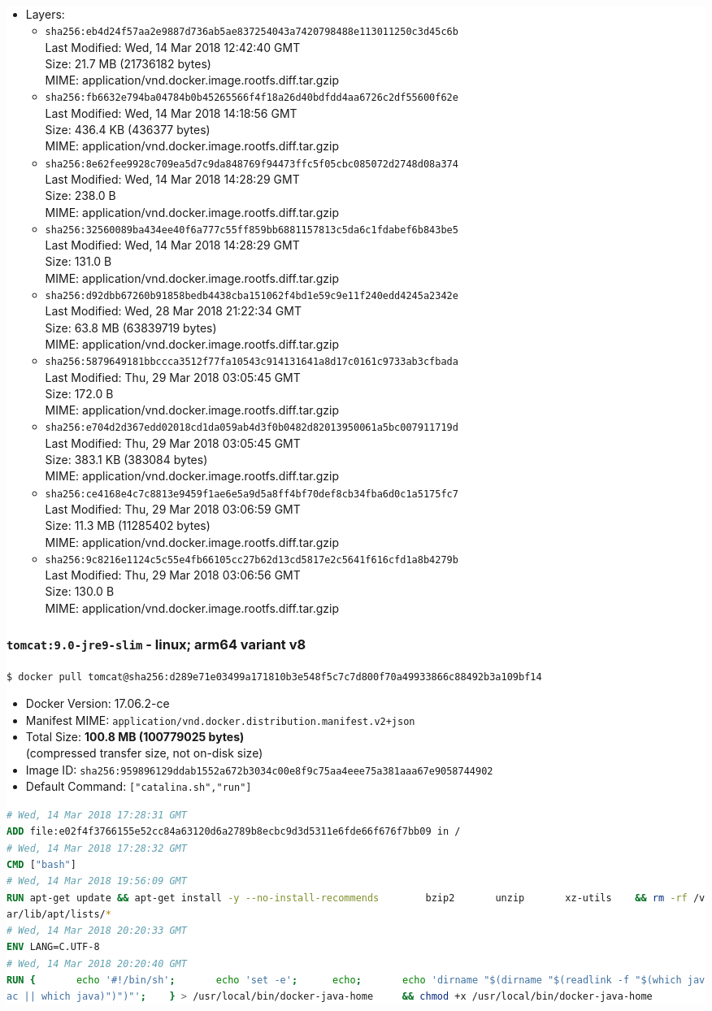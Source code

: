 -	Layers:
	-	`sha256:eb4d24f57aa2e9887d736ab5ae837254043a7420798488e113011250c3d45c6b`  
		Last Modified: Wed, 14 Mar 2018 12:42:40 GMT  
		Size: 21.7 MB (21736182 bytes)  
		MIME: application/vnd.docker.image.rootfs.diff.tar.gzip
	-	`sha256:fb6632e794ba04784b0b45265566f4f18a26d40bdfdd4aa6726c2df55600f62e`  
		Last Modified: Wed, 14 Mar 2018 14:18:56 GMT  
		Size: 436.4 KB (436377 bytes)  
		MIME: application/vnd.docker.image.rootfs.diff.tar.gzip
	-	`sha256:8e62fee9928c709ea5d7c9da848769f94473ffc5f05cbc085072d2748d08a374`  
		Last Modified: Wed, 14 Mar 2018 14:28:29 GMT  
		Size: 238.0 B  
		MIME: application/vnd.docker.image.rootfs.diff.tar.gzip
	-	`sha256:32560089ba434ee40f6a777c55ff859bb6881157813c5da6c1fdabef6b843be5`  
		Last Modified: Wed, 14 Mar 2018 14:28:29 GMT  
		Size: 131.0 B  
		MIME: application/vnd.docker.image.rootfs.diff.tar.gzip
	-	`sha256:d92dbb67260b91858bedb4438cba151062f4bd1e59c9e11f240edd4245a2342e`  
		Last Modified: Wed, 28 Mar 2018 21:22:34 GMT  
		Size: 63.8 MB (63839719 bytes)  
		MIME: application/vnd.docker.image.rootfs.diff.tar.gzip
	-	`sha256:5879649181bbccca3512f77fa10543c914131641a8d17c0161c9733ab3cfbada`  
		Last Modified: Thu, 29 Mar 2018 03:05:45 GMT  
		Size: 172.0 B  
		MIME: application/vnd.docker.image.rootfs.diff.tar.gzip
	-	`sha256:e704d2d367edd02018cd1da059ab4d3f0b0482d82013950061a5bc007911719d`  
		Last Modified: Thu, 29 Mar 2018 03:05:45 GMT  
		Size: 383.1 KB (383084 bytes)  
		MIME: application/vnd.docker.image.rootfs.diff.tar.gzip
	-	`sha256:ce4168e4c7c8813e9459f1ae6e5a9d5a8ff4bf70def8cb34fba6d0c1a5175fc7`  
		Last Modified: Thu, 29 Mar 2018 03:06:59 GMT  
		Size: 11.3 MB (11285402 bytes)  
		MIME: application/vnd.docker.image.rootfs.diff.tar.gzip
	-	`sha256:9c8216e1124c5c55e4fb66105cc27b62d13cd5817e2c5641f616cfd1a8b4279b`  
		Last Modified: Thu, 29 Mar 2018 03:06:56 GMT  
		Size: 130.0 B  
		MIME: application/vnd.docker.image.rootfs.diff.tar.gzip

### `tomcat:9.0-jre9-slim` - linux; arm64 variant v8

```console
$ docker pull tomcat@sha256:d289e71e03499a171810b3e548f5c7c7d800f70a49933866c88492b3a109bf14
```

-	Docker Version: 17.06.2-ce
-	Manifest MIME: `application/vnd.docker.distribution.manifest.v2+json`
-	Total Size: **100.8 MB (100779025 bytes)**  
	(compressed transfer size, not on-disk size)
-	Image ID: `sha256:959896129ddab1552a672b3034c00e8f9c75aa4eee75a381aaa67e9058744902`
-	Default Command: `["catalina.sh","run"]`

```dockerfile
# Wed, 14 Mar 2018 17:28:31 GMT
ADD file:e02f4f3766155e52cc84a63120d6a2789b8ecbc9d3d5311e6fde66f676f7bb09 in / 
# Wed, 14 Mar 2018 17:28:32 GMT
CMD ["bash"]
# Wed, 14 Mar 2018 19:56:09 GMT
RUN apt-get update && apt-get install -y --no-install-recommends 		bzip2 		unzip 		xz-utils 	&& rm -rf /var/lib/apt/lists/*
# Wed, 14 Mar 2018 20:20:33 GMT
ENV LANG=C.UTF-8
# Wed, 14 Mar 2018 20:20:40 GMT
RUN { 		echo '#!/bin/sh'; 		echo 'set -e'; 		echo; 		echo 'dirname "$(dirname "$(readlink -f "$(which javac || which java)")")"'; 	} > /usr/local/bin/docker-java-home 	&& chmod +x /usr/local/bin/docker-java-home
```